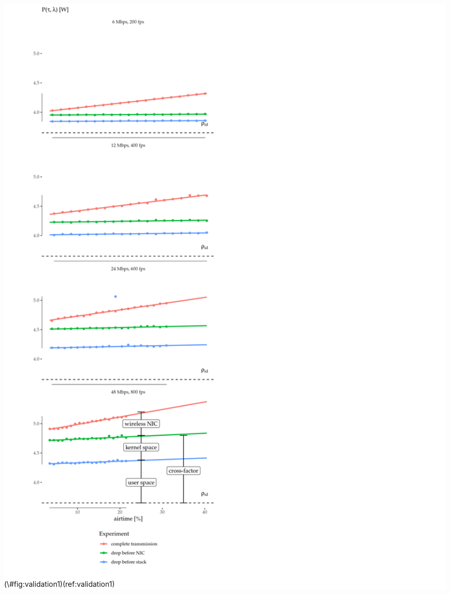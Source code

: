 <img src="03-testbed_files/figure-html/validation1-1.png" alt="(ref:validation1)" width="480" />
<p class="caption">(\#fig:validation1)(ref:validation1)</p>
</div>
